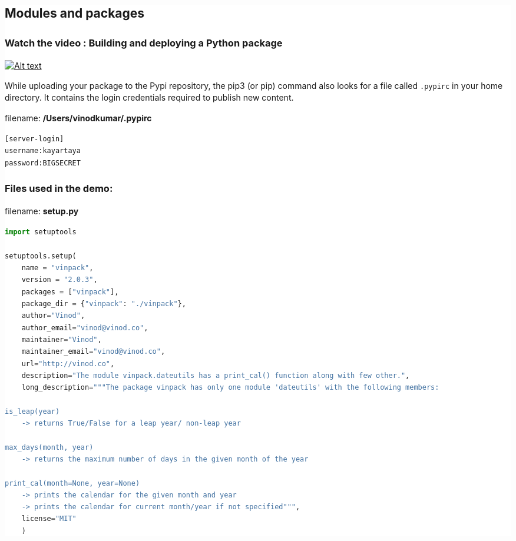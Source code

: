## Modules and packages

### Watch the video : Building and deploying a Python package


[![Alt text](https://img.youtube.com/vi/grrMgF9KNRI/0.jpg)](https://www.youtube.com/watch?v=grrMgF9KNRI)


While uploading your package to the  Pypi repository, the pip3 (or pip) command also looks for a file called `.pypirc` in your home directory. It contains the login credentials required to publish new content.


filename: **/Users/vinodkumar/.pypirc**
```
[server-login]
username:kayartaya
password:BIGSECRET
```

### Files used in the demo:

filename: **setup.py**
```python
import setuptools

setuptools.setup(
	name = "vinpack",
	version = "2.0.3",
	packages = ["vinpack"],
	package_dir = {"vinpack": "./vinpack"},
	author="Vinod", 
	author_email="vinod@vinod.co", 
	maintainer="Vinod", 
	maintainer_email="vinod@vinod.co", 
	url="http://vinod.co", 
	description="The module vinpack.dateutils has a print_cal() function along with few other.", 
	long_description="""The package vinpack has only one module 'dateutils' with the following members:

is_leap(year)
	-> returns True/False for a leap year/ non-leap year

max_days(month, year)
	-> returns the maximum number of days in the given month of the year

print_cal(month=None, year=None)
	-> prints the calendar for the given month and year
	-> prints the calendar for current month/year if not specified""", 
	license="MIT"
	)
```
